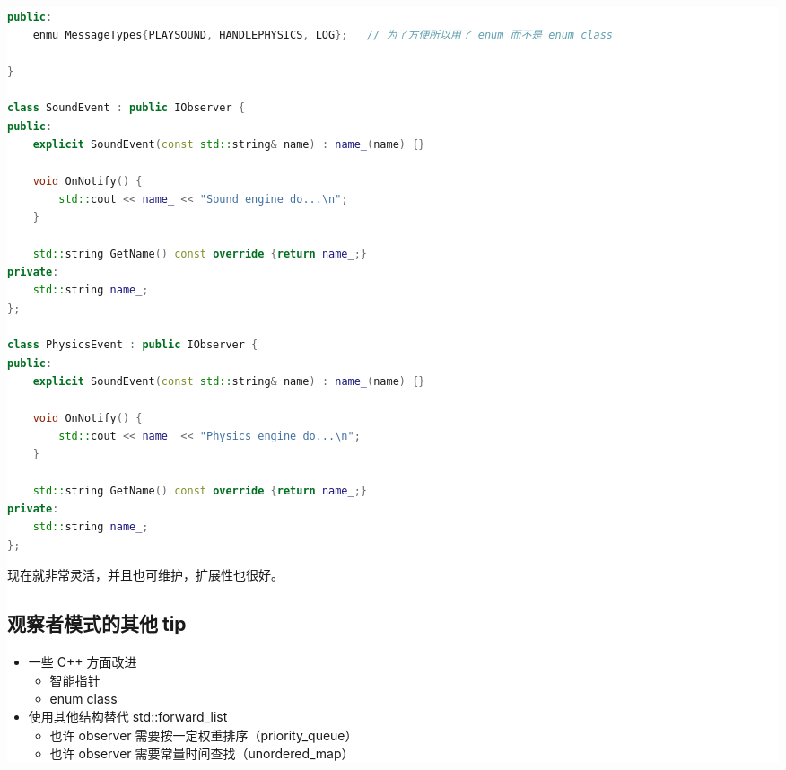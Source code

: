 ```cpp
public:
    enmu MessageTypes{PLAYSOUND, HANDLEPHYSICS, LOG};	// 为了方便所以用了 enum 而不是 enum class
    
}

class SoundEvent : public IObserver {
public:
    explicit SoundEvent(const std::string& name) : name_(name) {}
    
    void OnNotify() {
        std::cout << name_ << "Sound engine do...\n";
    }
    
    std::string GetName() const override {return name_;}
private:
    std::string name_;
};

class PhysicsEvent : public IObserver {
public:
    explicit SoundEvent(const std::string& name) : name_(name) {}
    
    void OnNotify() {
        std::cout << name_ << "Physics engine do...\n";
    }
    
    std::string GetName() const override {return name_;}
private:
    std::string name_;
};
```

现在就非常灵活，并且也可维护，扩展性也很好。

## 观察者模式的其他 tip

- 一些 C++ 方面改进
  - 智能指针
  - enum class
- 使用其他结构替代 std::forward_list
  - 也许 observer 需要按一定权重排序（priority_queue）
  - 也许 observer 需要常量时间查找（unordered_map）

